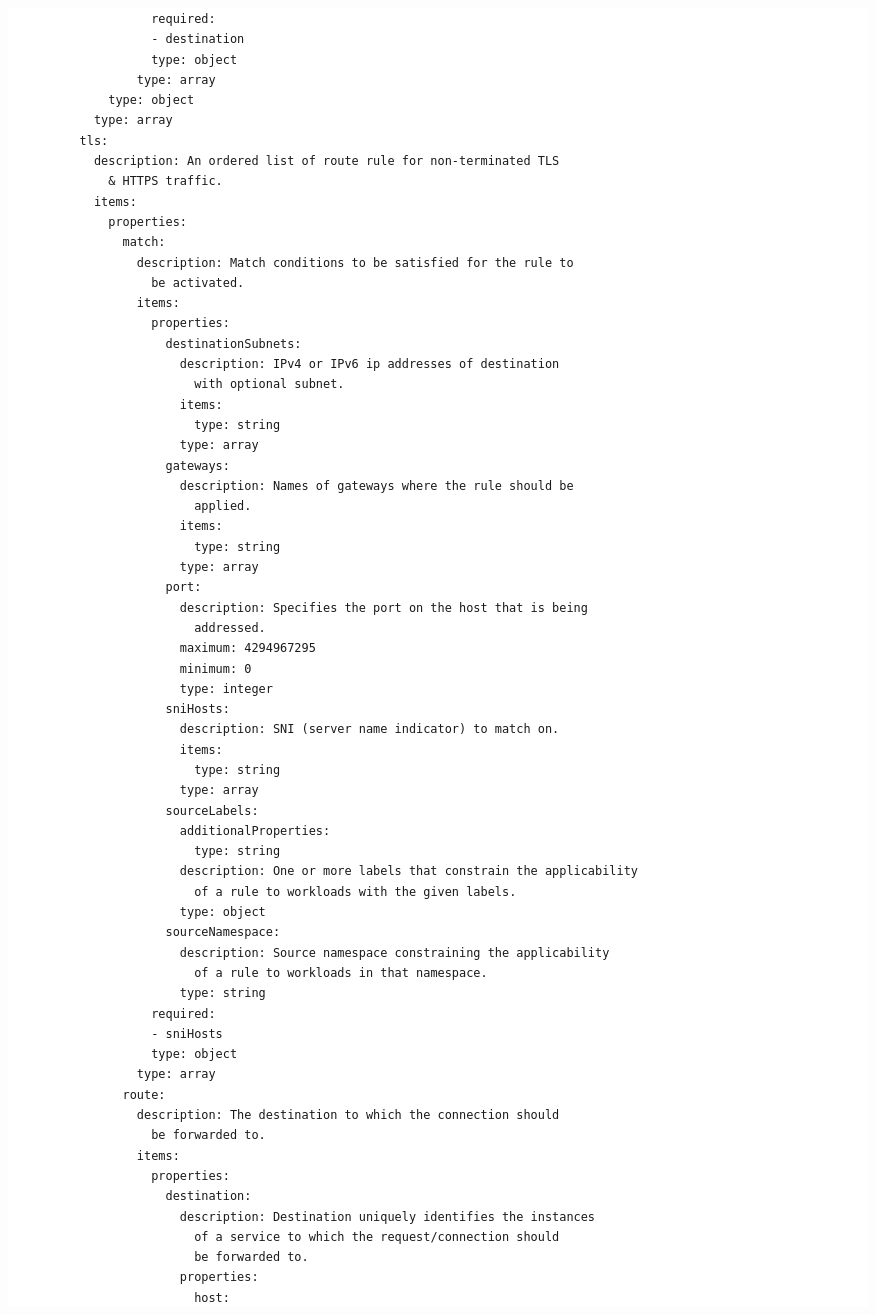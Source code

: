                         required:
                        - destination
                        type: object
                      type: array
                  type: object
                type: array
              tls:
                description: An ordered list of route rule for non-terminated TLS
                  & HTTPS traffic.
                items:
                  properties:
                    match:
                      description: Match conditions to be satisfied for the rule to
                        be activated.
                      items:
                        properties:
                          destinationSubnets:
                            description: IPv4 or IPv6 ip addresses of destination
                              with optional subnet.
                            items:
                              type: string
                            type: array
                          gateways:
                            description: Names of gateways where the rule should be
                              applied.
                            items:
                              type: string
                            type: array
                          port:
                            description: Specifies the port on the host that is being
                              addressed.
                            maximum: 4294967295
                            minimum: 0
                            type: integer
                          sniHosts:
                            description: SNI (server name indicator) to match on.
                            items:
                              type: string
                            type: array
                          sourceLabels:
                            additionalProperties:
                              type: string
                            description: One or more labels that constrain the applicability
                              of a rule to workloads with the given labels.
                            type: object
                          sourceNamespace:
                            description: Source namespace constraining the applicability
                              of a rule to workloads in that namespace.
                            type: string
                        required:
                        - sniHosts
                        type: object
                      type: array
                    route:
                      description: The destination to which the connection should
                        be forwarded to.
                      items:
                        properties:
                          destination:
                            description: Destination uniquely identifies the instances
                              of a service to which the request/connection should
                              be forwarded to.
                            properties:
                              host: